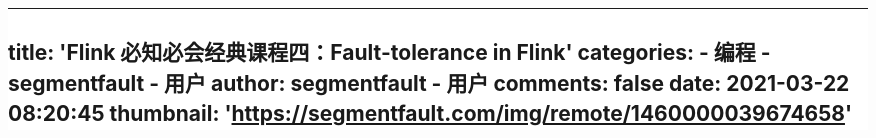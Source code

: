 
---
title: 'Flink 必知必会经典课程四：Fault-tolerance in Flink'
categories: 
    - 编程
    - segmentfault - 用户
author: segmentfault - 用户
comments: false
date: 2021-03-22 08:20:45
thumbnail: 'https://segmentfault.com/img/remote/1460000039674658'
---

<div>   
